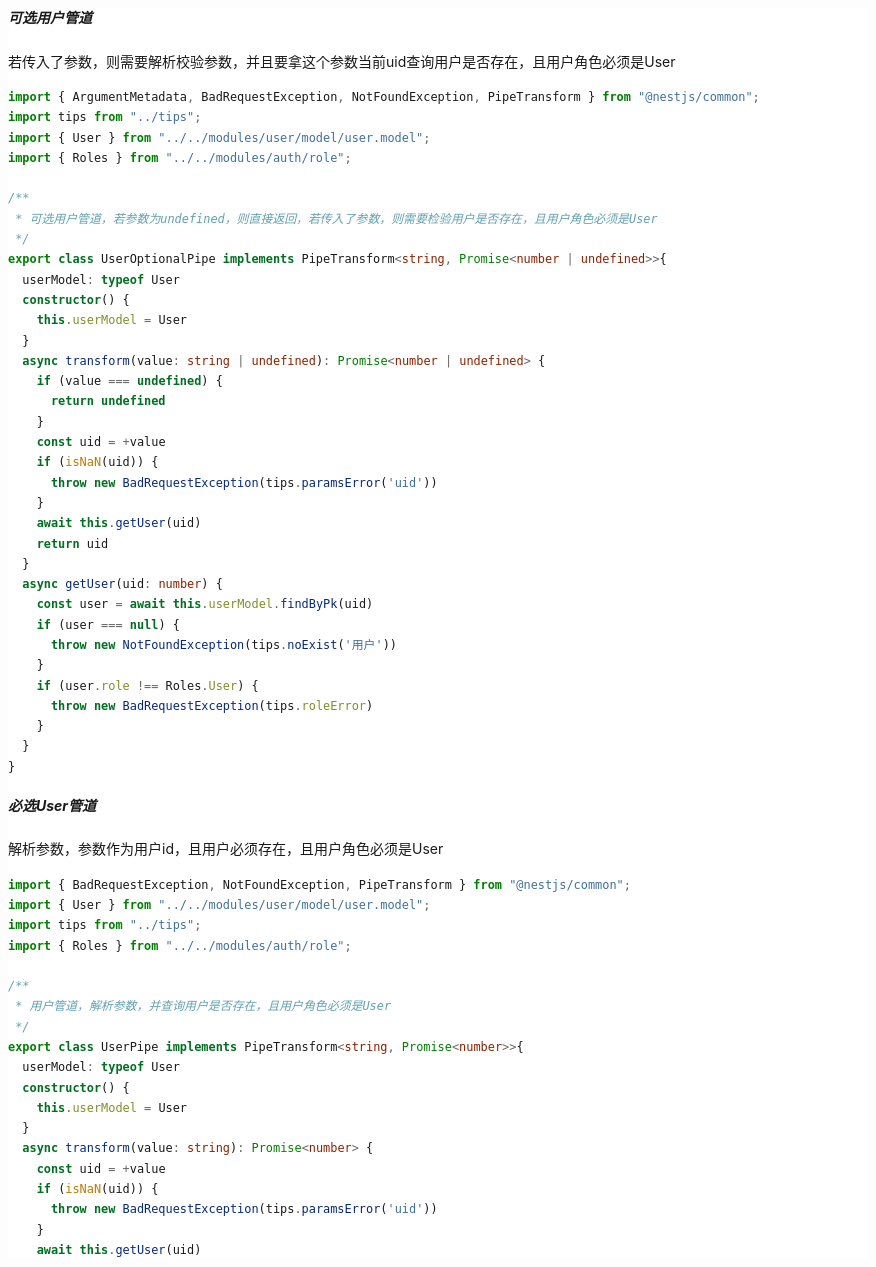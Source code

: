 ##### 可选用户管道

​	若传入了参数，则需要解析校验参数，并且要拿这个参数当前uid查询用户是否存在，且用户角色必须是User

```ts
import { ArgumentMetadata, BadRequestException, NotFoundException, PipeTransform } from "@nestjs/common";
import tips from "../tips";
import { User } from "../../modules/user/model/user.model";
import { Roles } from "../../modules/auth/role";

/**
 * 可选用户管道，若参数为undefined，则直接返回，若传入了参数，则需要检验用户是否存在，且用户角色必须是User
 */
export class UserOptionalPipe implements PipeTransform<string, Promise<number | undefined>>{
  userModel: typeof User
  constructor() {
    this.userModel = User
  }
  async transform(value: string | undefined): Promise<number | undefined> {
    if (value === undefined) {
      return undefined
    }
    const uid = +value
    if (isNaN(uid)) {
      throw new BadRequestException(tips.paramsError('uid'))
    }
    await this.getUser(uid)
    return uid
  }
  async getUser(uid: number) {
    const user = await this.userModel.findByPk(uid)
    if (user === null) {
      throw new NotFoundException(tips.noExist('用户'))
    }
    if (user.role !== Roles.User) {
      throw new BadRequestException(tips.roleError)
    }
  }
}
```

##### 必选User管道

解析参数，参数作为用户id，且用户必须存在，且用户角色必须是User

```ts
import { BadRequestException, NotFoundException, PipeTransform } from "@nestjs/common";
import { User } from "../../modules/user/model/user.model";
import tips from "../tips";
import { Roles } from "../../modules/auth/role";

/**
 * 用户管道，解析参数，并查询用户是否存在，且用户角色必须是User
 */
export class UserPipe implements PipeTransform<string, Promise<number>>{
  userModel: typeof User
  constructor() {
    this.userModel = User
  }
  async transform(value: string): Promise<number> {
    const uid = +value
    if (isNaN(uid)) {
      throw new BadRequestException(tips.paramsError('uid'))
    }
    await this.getUser(uid)
```